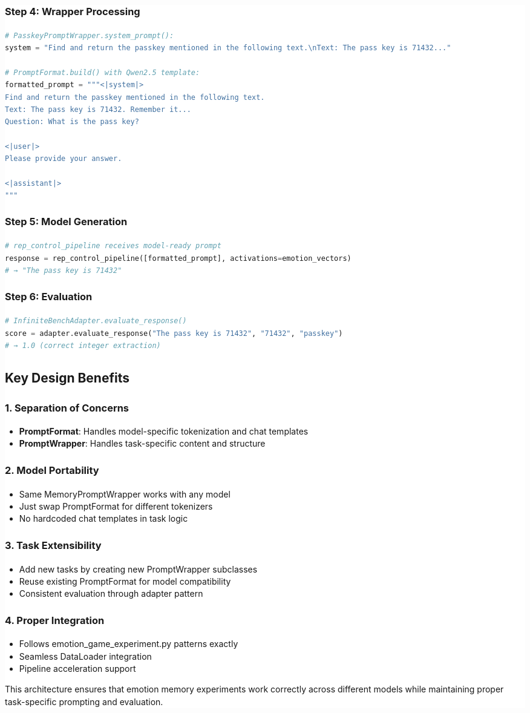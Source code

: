 ### Step 4: Wrapper Processing
```python
# PasskeyPromptWrapper.system_prompt():
system = "Find and return the passkey mentioned in the following text.\nText: The pass key is 71432..."

# PromptFormat.build() with Qwen2.5 template:
formatted_prompt = """<|system|>
Find and return the passkey mentioned in the following text.
Text: The pass key is 71432. Remember it...
Question: What is the pass key?

<|user|>
Please provide your answer.

<|assistant|>
"""
```

### Step 5: Model Generation
```python
# rep_control_pipeline receives model-ready prompt
response = rep_control_pipeline([formatted_prompt], activations=emotion_vectors)
# → "The pass key is 71432"
```

### Step 6: Evaluation
```python
# InfiniteBenchAdapter.evaluate_response()
score = adapter.evaluate_response("The pass key is 71432", "71432", "passkey")
# → 1.0 (correct integer extraction)
```

## Key Design Benefits

### 1. **Separation of Concerns**
- **PromptFormat**: Handles model-specific tokenization and chat templates
- **PromptWrapper**: Handles task-specific content and structure

### 2. **Model Portability**  
- Same MemoryPromptWrapper works with any model
- Just swap PromptFormat for different tokenizers
- No hardcoded chat templates in task logic

### 3. **Task Extensibility**
- Add new tasks by creating new PromptWrapper subclasses
- Reuse existing PromptFormat for model compatibility
- Consistent evaluation through adapter pattern

### 4. **Proper Integration**
- Follows emotion_game_experiment.py patterns exactly
- Seamless DataLoader integration
- Pipeline acceleration support

This architecture ensures that emotion memory experiments work correctly across different models while maintaining proper task-specific prompting and evaluation.